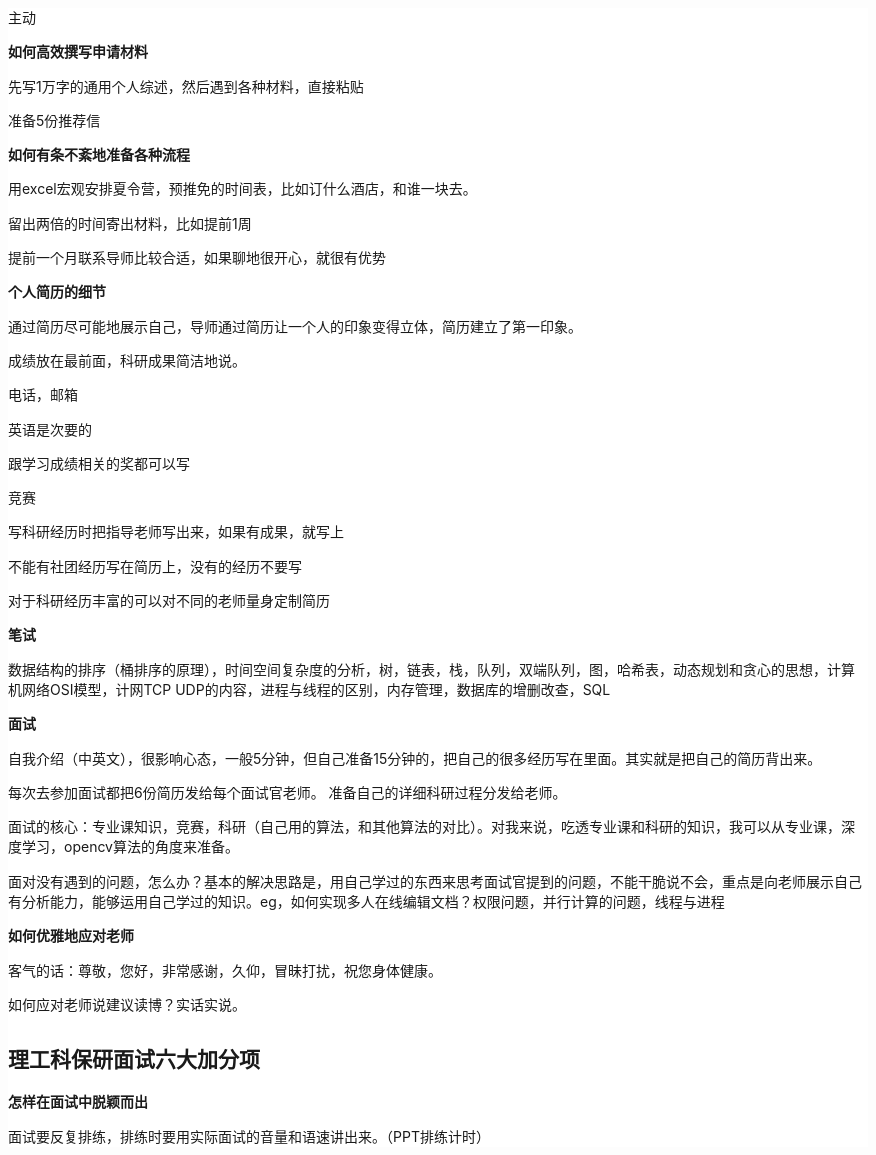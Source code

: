 主动

**如何高效撰写申请材料**

先写1万字的通用个人综述，然后遇到各种材料，直接粘贴

准备5份推荐信

**如何有条不紊地准备各种流程**

用excel宏观安排夏令营，预推免的时间表，比如订什么酒店，和谁一块去。

留出两倍的时间寄出材料，比如提前1周

提前一个月联系导师比较合适，如果聊地很开心，就很有优势

**个人简历的细节**

通过简历尽可能地展示自己，导师通过简历让一个人的印象变得立体，简历建立了第一印象。

成绩放在最前面，科研成果简洁地说。

电话，邮箱

英语是次要的

跟学习成绩相关的奖都可以写

竞赛

写科研经历时把指导老师写出来，如果有成果，就写上

不能有社团经历写在简历上，没有的经历不要写

对于科研经历丰富的可以对不同的老师量身定制简历

**笔试**

数据结构的排序（桶排序的原理），时间空间复杂度的分析，树，链表，栈，队列，双端队列，图，哈希表，动态规划和贪心的思想，计算机网络OSI模型，计网TCP UDP的内容，进程与线程的区别，内存管理，数据库的增删改查，SQL

**面试**

自我介绍（中英文），很影响心态，一般5分钟，但自己准备15分钟的，把自己的很多经历写在里面。其实就是把自己的简历背出来。

每次去参加面试都把6份简历发给每个面试官老师。 准备自己的详细科研过程分发给老师。

面试的核心：专业课知识，竞赛，科研（自己用的算法，和其他算法的对比）。对我来说，吃透专业课和科研的知识，我可以从专业课，深度学习，opencv算法的角度来准备。

面对没有遇到的问题，怎么办？基本的解决思路是，用自己学过的东西来思考面试官提到的问题，不能干脆说不会，重点是向老师展示自己有分析能力，能够运用自己学过的知识。eg，如何实现多人在线编辑文档？权限问题，并行计算的问题，线程与进程

**如何优雅地应对老师**

客气的话：尊敬，您好，非常感谢，久仰，冒昧打扰，祝您身体健康。

如何应对老师说建议读博？实话实说。

## 理工科保研面试六大加分项

**怎样在面试中脱颖而出**

面试要反复排练，排练时要用实际面试的音量和语速讲出来。（PPT排练计时）
